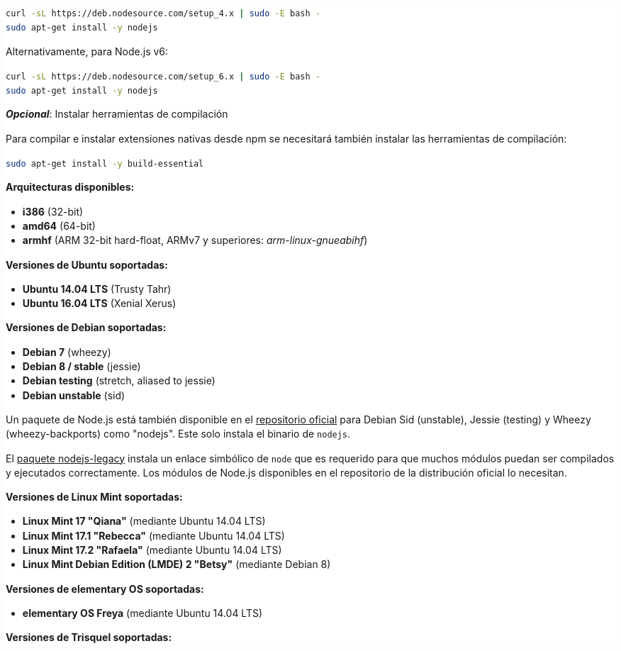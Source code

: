 ```bash
curl -sL https://deb.nodesource.com/setup_4.x | sudo -E bash -
sudo apt-get install -y nodejs
```

Alternativamente, para Node.js v6:

```bash
curl -sL https://deb.nodesource.com/setup_6.x | sudo -E bash -
sudo apt-get install -y nodejs
```

***Opcional***: Instalar herramientas de compilación

Para compilar e instalar extensiones nativas desde npm se necesitará también instalar las herramientas de compilación:

```bash
sudo apt-get install -y build-essential
```

**Arquitecturas disponibles:**

* **i386** (32-bit)
* **amd64** (64-bit)
* **armhf** (ARM 32-bit hard-float, ARMv7 y superiores: _arm-linux-gnueabihf_)

**Versiones de Ubuntu soportadas:**

* **Ubuntu 14.04 LTS** (Trusty Tahr)
* **Ubuntu 16.04 LTS** (Xenial Xerus)

**Versiones de Debian soportadas:**

* **Debian 7** (wheezy)
* **Debian 8 / stable** (jessie)
* **Debian testing** (stretch, aliased to jessie)
* **Debian unstable** (sid)

Un paquete de Node.js está también disponible en el [repositorio oficial](http://packages.debian.org/search?searchon=names&keywords=nodejs) para Debian Sid (unstable), Jessie (testing) y Wheezy (wheezy-backports) como "nodejs". Este solo instala el binario de `nodejs`.

El [paquete nodejs-legacy](http://packages.debian.org/search?searchon=names&keywords=nodejs-legacy) instala un enlace simbólico de `node` que es requerido para que muchos módulos puedan ser compilados y ejecutados correctamente.
Los módulos de Node.js disponibles en el repositorio de la distribución oficial lo necesitan.

**Versiones de Linux Mint soportadas:**

* **Linux Mint 17 "Qiana"** (mediante Ubuntu 14.04 LTS)
* **Linux Mint 17.1 "Rebecca"** (mediante Ubuntu 14.04 LTS)
* **Linux Mint 17.2 "Rafaela"** (mediante Ubuntu 14.04 LTS)
* **Linux Mint Debian Edition (LMDE) 2 "Betsy"** (mediante Debian 8)

**Versiones de elementary OS soportadas:**

* **elementary OS Freya** (mediante Ubuntu 14.04 LTS)

**Versiones de Trisquel soportadas:**
